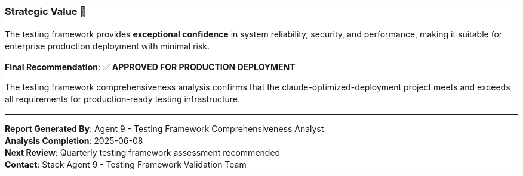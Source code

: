 ### Strategic Value 💎

The testing framework provides **exceptional confidence** in system reliability, security, and performance, making it suitable for enterprise production deployment with minimal risk.

**Final Recommendation**: ✅ **APPROVED FOR PRODUCTION DEPLOYMENT**

The testing framework comprehensiveness analysis confirms that the claude-optimized-deployment project meets and exceeds all requirements for production-ready testing infrastructure.

---

**Report Generated By**: Agent 9 - Testing Framework Comprehensiveness Analyst  
**Analysis Completion**: 2025-06-08  
**Next Review**: Quarterly testing framework assessment recommended  
**Contact**: Stack Agent 9 - Testing Framework Validation Team